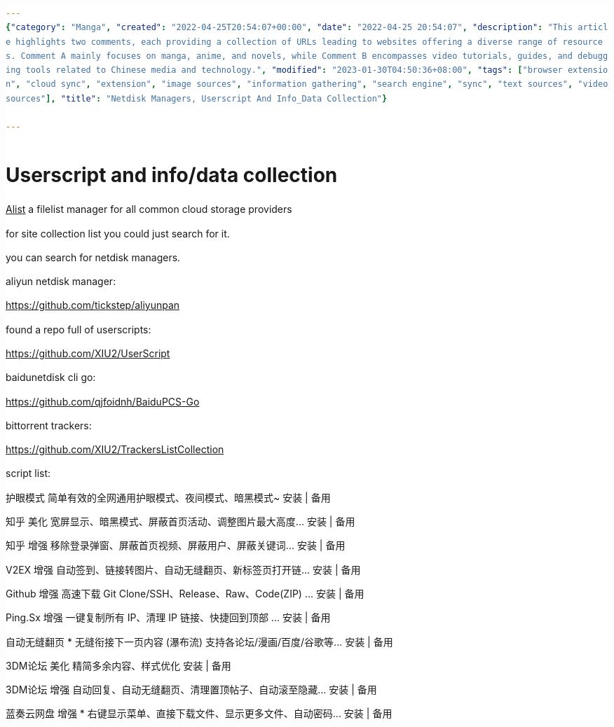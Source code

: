 ```yaml
---
{"category": "Manga", "created": "2022-04-25T20:54:07+00:00", "date": "2022-04-25 20:54:07", "description": "This article highlights two comments, each providing a collection of URLs leading to websites offering a diverse range of resources. Comment A mainly focuses on manga, anime, and novels, while Comment B encompasses video tutorials, guides, and debugging tools related to Chinese media and technology.", "modified": "2023-01-30T04:50:36+08:00", "tags": ["browser extension", "cloud sync", "extension", "image sources", "information gathering", "search engine", "sync", "text sources", "video sources"], "title": "Netdisk Managers, Userscript And Info_Data Collection"}

---
```


# Userscript and info/data collection

[Alist](https://github.com/alist-org/alist) a filelist manager for all common cloud storage providers

for site collection list you could just search for it.

you can search for netdisk managers.

aliyun netdisk manager:

https://github.com/tickstep/aliyunpan

found a repo full of userscripts:

https://github.com/XIU2/UserScript

baidunetdisk cli go:

https://github.com/qjfoidnh/BaiduPCS-Go

bittorrent trackers:

https://github.com/XIU2/TrackersListCollection

script list:

护眼模式 	简单有效的全网通用护眼模式、夜间模式、暗黑模式~ 	安装 | 备用

知乎 美化 	宽屏显示、暗黑模式、屏蔽首页活动、调整图片最大高度... 	安装 | 备用

知乎 增强 	移除登录弹窗、屏蔽首页视频、屏蔽用户、屏蔽关键词... 	安装 | 备用

V2EX 增强 	自动签到、链接转图片、自动无缝翻页、新标签页打开链... 	安装 | 备用

Github 增强 	高速下载 Git Clone/SSH、Release、Raw、Code(ZIP) ... 	安装 | 备用

Ping.Sx 增强 	一键复制所有 IP、清理 IP 链接、快捷回到顶部 ... 	安装 | 备用

自动无缝翻页 * 	无缝衔接下一页内容 (瀑布流) 支持各论坛/漫画/百度/谷歌等... 	安装 | 备用

3DM论坛 美化 	精简多余内容、样式优化 	安装 | 备用

3DM论坛 增强 	自动回复、自动无缝翻页、清理置顶帖子、自动滚至隐藏... 	安装 | 备用

蓝奏云网盘 增强 * 	右键显示菜单、直接下载文件、显示更多文件、自动密码... 	安装 | 备用
